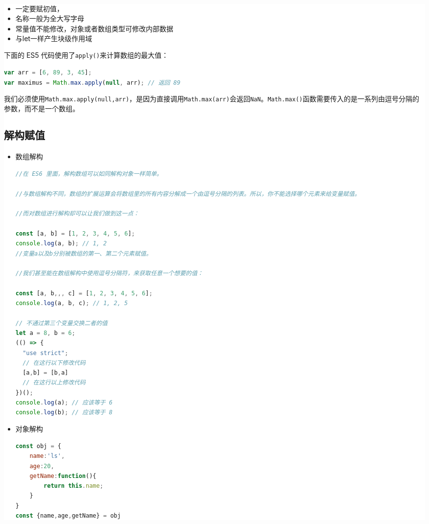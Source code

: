 * 一定要赋初值，
* 名称一般为全大写字母
* 常量值不能修改，对象或者数组类型可修改内部数据
* 与let一样产生块级作用域

下面的 ES5 代码使用了`apply()`来计算数组的最大值：

```js
var arr = [6, 89, 3, 45];
var maximus = Math.max.apply(null, arr); // 返回 89
```



我们必须使用`Math.max.apply(null,arr)`，是因为直接调用`Math.max(arr)`会返回`NaN`。`Math.max()`函数需要传入的是一系列由逗号分隔的参数，而不是一个数组。

## 解构赋值

* 数组解构

  ```js
  //在 ES6 里面，解构数组可以如同解构对象一样简单。
  
  //与数组解构不同，数组的扩展运算会将数组里的所有内容分解成一个由逗号分隔的列表。所以，你不能选择哪个元素来给变量赋值。
  
  //而对数组进行解构却可以让我们做到这一点：
  
  const [a, b] = [1, 2, 3, 4, 5, 6];
  console.log(a, b); // 1, 2
  //变量a以及b分别被数组的第一、第二个元素赋值。
  
  //我们甚至能在数组解构中使用逗号分隔符，来获取任意一个想要的值：
  
  const [a, b,,, c] = [1, 2, 3, 4, 5, 6];
  console.log(a, b, c); // 1, 2, 5
  
  // 不通过第三个变量交换二者的值
  let a = 8, b = 6;
  (() => {
    "use strict";
    // 在这行以下修改代码
    [a,b] = [b,a]
    // 在这行以上修改代码
  })();
  console.log(a); // 应该等于 6
  console.log(b); // 应该等于 8
  ```

* 对象解构

  ```js
  const obj = {
      name:'ls',
      age:20,
      getName:function(){
          return this.name;
      }
  }
  const {name,age,getName} = obj
  ```

